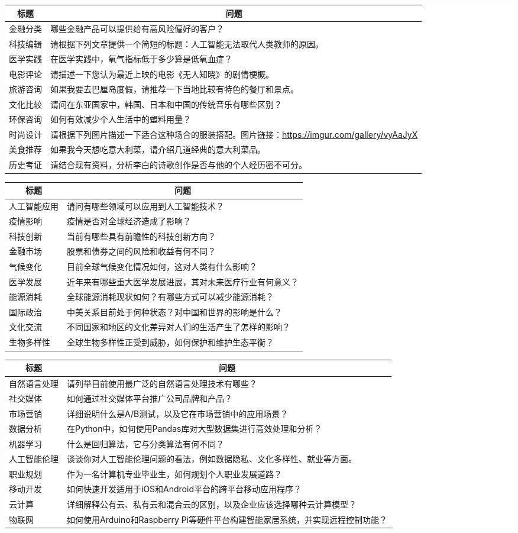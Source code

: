 |标题|问题|
|---|---|
|金融分类|哪些金融产品可以提供给有高风险偏好的客户？|
|科技编辑|请根据下列文章提供一个简短的标题：人工智能无法取代人类教师的原因。|
|医学实践|在医学实践中，氧气指标低于多少算是低氧血症？|
|电影评论|请描述一下您认为最近上映的电影《无人知晓》的剧情梗概。|
|旅游咨询|如果我要去巴厘岛度假，请推荐一下当地比较有特色的餐厅和景点。|
|文化比较|请问在东亚国家中，韩国、日本和中国的传统音乐有哪些区别？|
|环保咨询|如何有效减少个人生活中的塑料用量？|
|时尚设计|请根据下列图片描述一下适合这种场合的服装搭配。图片链接：https://imgur.com/gallery/vyAaJyX |
|美食推荐|如果我今天想吃意大利菜，请介绍几道经典的意大利菜品。|
|历史考证|请结合现有资料，分析李白的诗歌创作是否与他的个人经历密不可分。|

|标题|问题|
|----|----|
|人工智能应用|请问有哪些领域可以应用到人工智能技术？|
|疫情影响|疫情是否对全球经济造成了影响？|
|科技创新|当前有哪些具有前瞻性的科技创新方向？|
|金融市场|股票和债券之间的风险和收益有何不同？|
|气候变化|目前全球气候变化情况如何，这对人类有什么影响？|
|医学发展|近年来有哪些重大医学发展进展，其对未来医疗行业有何意义？|
|能源消耗|全球能源消耗现状如何？有哪些方式可以减少能源消耗？|
|国际政治|中美关系目前处于何种状态？对中国和世界的影响是什么？|
|文化交流|不同国家和地区的文化差异对人们的生活产生了怎样的影响？|
|生物多样性|全球生物多样性正受到威胁，如何保护和维护生态平衡？|

|标题|问题|
|-|-|
|自然语言处理|请列举目前使用最广泛的自然语言处理技术有哪些？|
|社交媒体|如何通过社交媒体平台推广公司品牌和产品？|
|市场营销|详细说明什么是A/B测试，以及它在市场营销中的应用场景？|
|数据分析|在Python中，如何使用Pandas库对大型数据集进行高效处理和分析？|
|机器学习|什么是回归算法，它与分类算法有何不同？|
|人工智能伦理|谈谈你对人工智能伦理问题的看法，例如数据隐私、文化多样性、就业等方面。|
|职业规划|作为一名计算机专业毕业生，如何规划个人职业发展道路？|
|移动开发|如何快速开发适用于iOS和Android平台的跨平台移动应用程序？|
|云计算|详细解释公有云、私有云和混合云的区别，以及企业应该选择哪种云计算模型？|
|物联网|如何使用Arduino和Raspberry Pi等硬件平台构建智能家居系统，并实现远程控制功能？|
